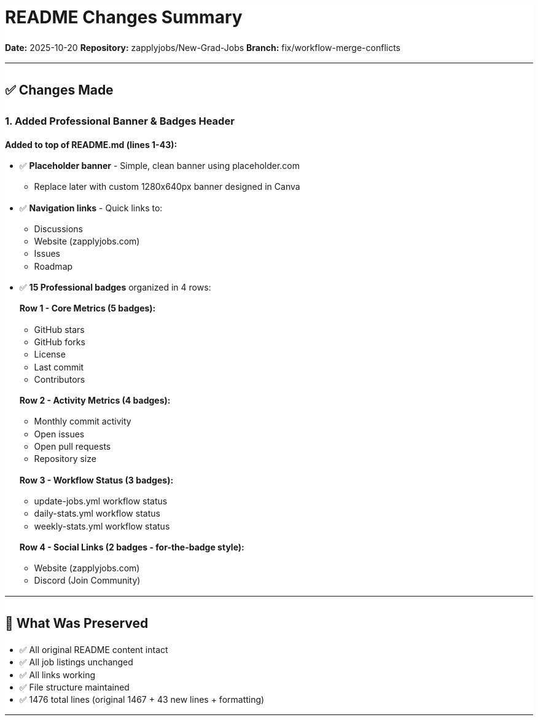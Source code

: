 # README Changes Summary

**Date:** 2025-10-20
**Repository:** zapplyjobs/New-Grad-Jobs
**Branch:** fix/workflow-merge-conflicts

---

## ✅ Changes Made

### 1. Added Professional Banner & Badges Header

**Added to top of README.md (lines 1-43):**

- ✅ **Placeholder banner** - Simple, clean banner using placeholder.com
  - Replace later with custom 1280x640px banner designed in Canva

- ✅ **Navigation links** - Quick links to:
  - Discussions
  - Website (zapplyjobs.com)
  - Issues
  - Roadmap

- ✅ **15 Professional badges** organized in 4 rows:

  **Row 1 - Core Metrics (5 badges):**
  - GitHub stars
  - GitHub forks
  - License
  - Last commit
  - Contributors

  **Row 2 - Activity Metrics (4 badges):**
  - Monthly commit activity
  - Open issues
  - Open pull requests
  - Repository size

  **Row 3 - Workflow Status (3 badges):**
  - update-jobs.yml workflow status
  - daily-stats.yml workflow status
  - weekly-stats.yml workflow status

  **Row 4 - Social Links (2 badges - for-the-badge style):**
  - Website (zapplyjobs.com)
  - Discord (Join Community)

---

## 📝 What Was Preserved

- ✅ All original README content intact
- ✅ All job listings unchanged
- ✅ All links working
- ✅ File structure maintained
- ✅ 1476 total lines (original 1467 + 43 new lines + formatting)

---